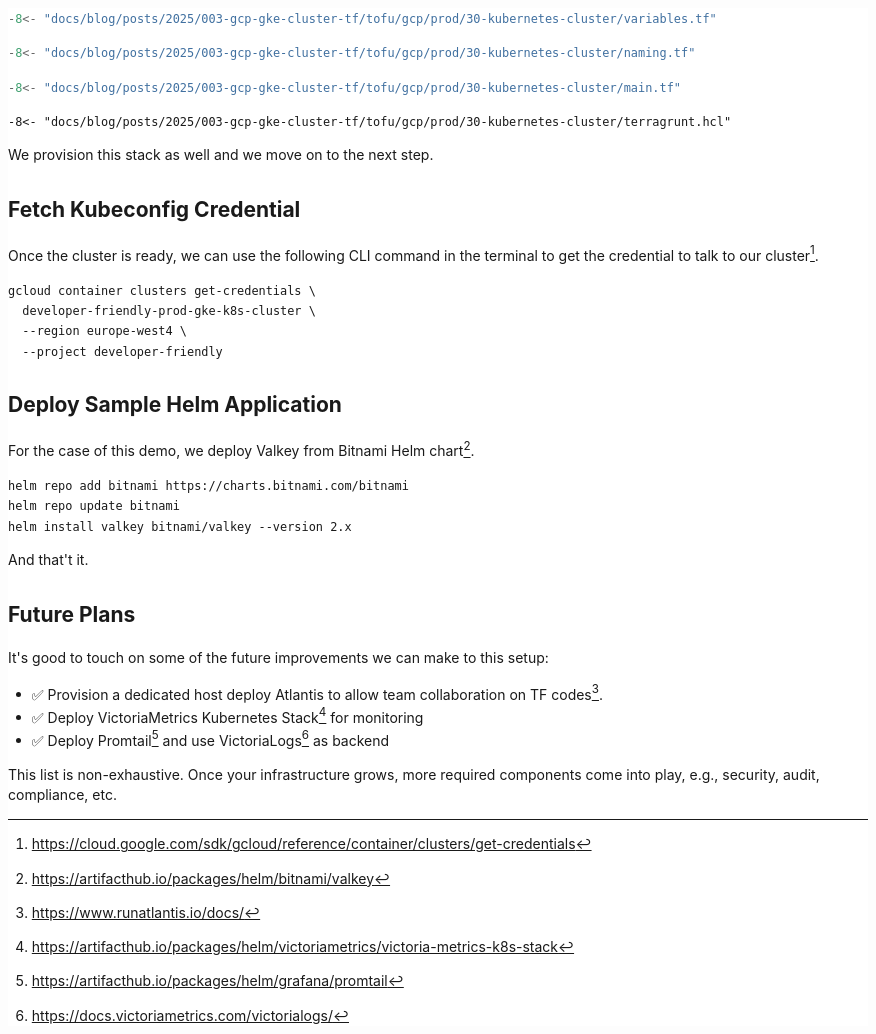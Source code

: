 ```terraform title="tofu/gcp/prod/30-kubernetes-cluster/variables.tf"
-8<- "docs/blog/posts/2025/003-gcp-gke-cluster-tf/tofu/gcp/prod/30-kubernetes-cluster/variables.tf"
```

```terraform title="tofu/gcp/prod/30-kubernetes-cluster/naming.tf"
-8<- "docs/blog/posts/2025/003-gcp-gke-cluster-tf/tofu/gcp/prod/30-kubernetes-cluster/naming.tf"
```

```terraform title="tofu/gcp/prod/30-kubernetes-cluster/main.tf"
-8<- "docs/blog/posts/2025/003-gcp-gke-cluster-tf/tofu/gcp/prod/30-kubernetes-cluster/main.tf"
```

```hcl title="tofu/gcp/prod/30-kubernetes-cluster/terragrunt.hcl"
-8<- "docs/blog/posts/2025/003-gcp-gke-cluster-tf/tofu/gcp/prod/30-kubernetes-cluster/terragrunt.hcl"
```

We provision this stack as well and we move on to the next step.

## Fetch Kubeconfig Credential

Once the cluster is ready, we can use the following CLI command in the terminal
to get the credential to talk to our cluster[^get-credentials].

```shell title="" linenums="0"
gcloud container clusters get-credentials \
  developer-friendly-prod-gke-k8s-cluster \
  --region europe-west4 \
  --project developer-friendly
```

## Deploy Sample Helm Application

For the case of this demo, we deploy Valkey from Bitnami Helm
chart[^valkey-bitnami].

```shell title="" linenums="0"
helm repo add bitnami https://charts.bitnami.com/bitnami
helm repo update bitnami
helm install valkey bitnami/valkey --version 2.x
```

And that't it.

## Future Plans

It's good to touch on some of the future improvements we can make to this setup:

- :white_check_mark: Provision a dedicated host deploy Atlantis to allow team
  collaboration on TF codes[^atlantis].
- :white_check_mark: Deploy VictoriaMetrics Kubernetes Stack[^vm-k8s-stack] for
  monitoring
- :white_check_mark: Deploy Promtail[^promtail] and use VictoriaLogs[^vlogs] as
  backend

This list is non-exhaustive. Once your infrastructure grows, more required
components come into play, e.g., security, audit, compliance, etc.


[Kubernetes]: ../../../category/kubernetes.md
[AWS]: ../../../category/aws.md
[^gke-immutable-settings]: https://cloud.google.com/kubernetes-engine/docs/concepts/configuration-overview
[^adc]: https://registry.terraform.io/providers/hashicorp/google/latest/docs/guides/provider_reference
[^tg-include]: https://terragrunt.gruntwork.io/docs/getting-started/overview/#the-include-block
[^root-modules]: https://terragrunt.gruntwork.io/docs/reference/config-blocks-and-attributes/#backend
[^custom-subnet]: https://cloud.google.com/kubernetes-engine/docs/best-practices/networking#custom-subnet-mode
[^gke-secret-encryption]: https://cloud.google.com/kubernetes-engine/docs/how-to/encrypting-secrets
[^gke-autopilot]: https://cloud.google.com/kubernetes-engine/docs/concepts/autopilot-overview
[^get-credentials]: https://cloud.google.com/sdk/gcloud/reference/container/clusters/get-credentials
[^valkey-bitnami]: https://artifacthub.io/packages/helm/bitnami/valkey
[^atlantis]: https://www.runatlantis.io/docs/
[^vm-k8s-stack]: https://artifacthub.io/packages/helm/victoriametrics/victoria-metrics-k8s-stack
[^promtail]: https://artifacthub.io/packages/helm/grafana/promtail
[^vlogs]: https://docs.victoriametrics.com/victorialogs/
[^eks-automode]: https://docs.aws.amazon.com/eks/latest/userguide/automode.html
[^tg-dependency]: https://terragrunt.gruntwork.io/docs/reference/config-blocks-and-attributes/#dependency